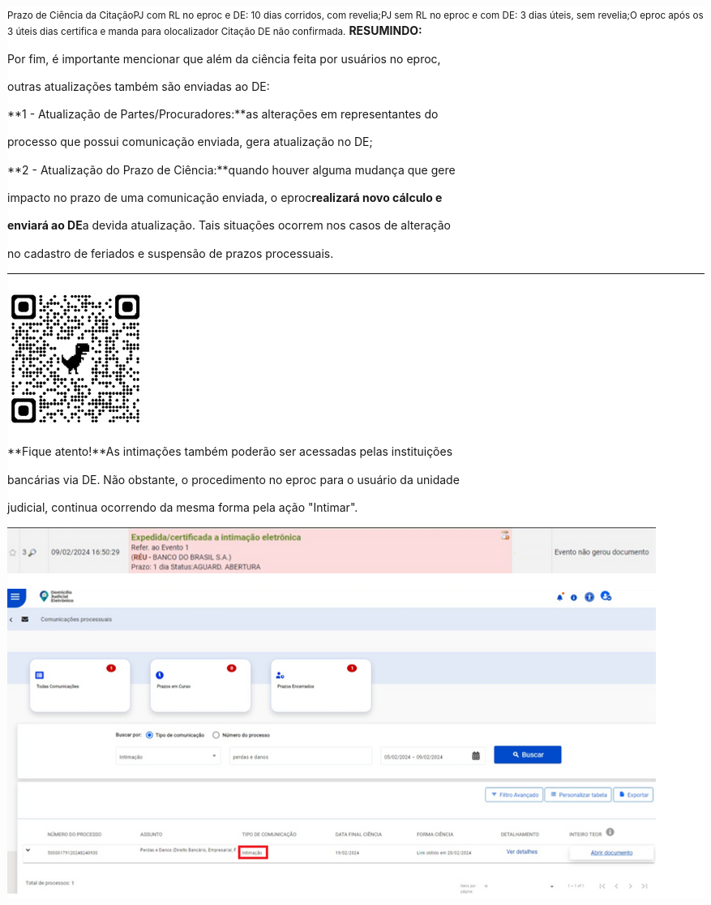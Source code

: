 <small>Prazo de Ciência da Citação</small><small>PJ com RL no eproc e DE: 10 dias corridos, com revelia;</small><small>PJ sem RL no eproc e com DE: 3 dias úteis, sem revelia;</small><small>O eproc após os 3 úteis dias certifica e manda para o</small><small>localizador Citação DE não confirmada.</small>
**RESUMINDO:**

Por fim, é importante mencionar que além da ciência feita por usuários no eproc,

outras atualizações também são enviadas ao DE:

**1 - Atualização de Partes/Procuradores:**as alterações em representantes do

processo que possui comunicação enviada, gera atualização no DE;

**2 - Atualização do Prazo de Ciência:**quando houver alguma mudança que gere

impacto no prazo de uma comunicação enviada, o eproc**realizará novo cálculo e**

**enviará ao DE**a devida atualização. Tais situações ocorrem nos casos de alteração

no cadastro de feriados e suspensão de prazos processuais.


---

![Imagem Imagem_2264](../imgs/Imagem_2264.png)

**Fique atento!**As intimações também poderão ser acessadas pelas instituições

bancárias via DE. Não obstante, o procedimento no eproc para o usuário da unidade

judicial, continua ocorrendo da mesma forma pela ação "Intimar".

![Imagem Imagem_3225](../imgs/Imagem_3225.png)

![Imagem Imagem_3226](../imgs/Imagem_3226.png)